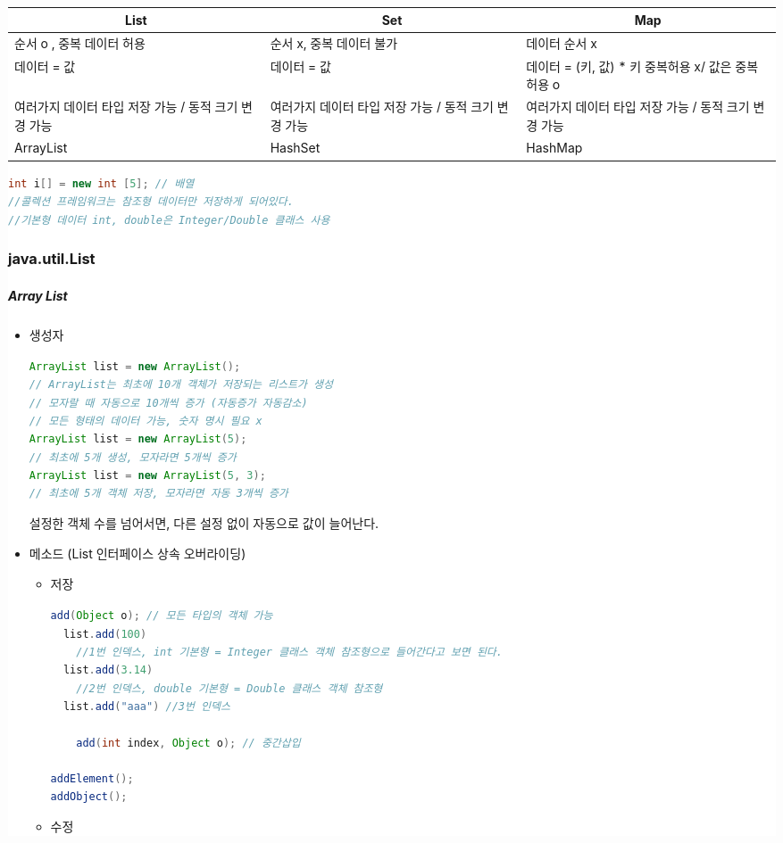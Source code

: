 | List                                                  | Set                                                   | Map                                                   |
| ----------------------------------------------------- | ----------------------------------------------------- | ----------------------------------------------------- |
| 순서 o , 중복 데이터 허용                             | 순서 x, 중복 데이터 불가                              | 데이터 순서 x                                         |
| 데이터 = 값                                           | 데이터 = 값                                           | 데이터 = (키, 값) * 키 중복허용 x/ 값은 중복 허용 o   |
| 여러가지 데이터 타입 저장 가능  / 동적 크기 변경 가능 | 여러가지 데이터 타입 저장 가능  / 동적 크기 변경 가능 | 여러가지 데이터 타입 저장 가능  / 동적 크기 변경 가능 |
| ArrayList                                             | HashSet                                               | HashMap                                               |

````java
int i[] = new int [5]; // 배열 
//콜렉션 프레임워크는 참조형 데이터만 저장하게 되어있다. 
//기본형 데이터 int, double은 Integer/Double 클래스 사용

````



### java.util.List

##### Array List

* 생성자

  ````java
  ArrayList list = new ArrayList();
  // ArrayList는 최초에 10개 객체가 저장되는 리스트가 생성
  // 모자랄 때 자동으로 10개씩 증가 (자동증가 자동감소) 
  // 모든 형태의 데이터 가능, 숫자 명시 필요 x 
  ArrayList list = new ArrayList(5);
  // 최초에 5개 생성, 모자라면 5개씩 증가 
  ArrayList list = new ArrayList(5, 3);
  // 최초에 5개 객체 저장, 모자라면 자동 3개씩 증가 
  ````
  
  설정한 객체 수를 넘어서면, 다른 설정 없이 자동으로 값이 늘어난다. 
  
* 메소드 (List 인터페이스 상속 오버라이딩)

  * 저장

    ````java
    add(Object o); // 모든 타입의 객체 가능 
      list.add(100)
        //1번 인덱스, int 기본형 = Integer 클래스 객체 참조형으로 들어간다고 보면 된다. 
      list.add(3.14)
        //2번 인덱스, double 기본형 = Double 클래스 객체 참조형
      list.add("aaa") //3번 인덱스 
        
        add(int index, Object o); // 중간삽입
    
    addElement();
    addObject();
    ````

  * 수정
